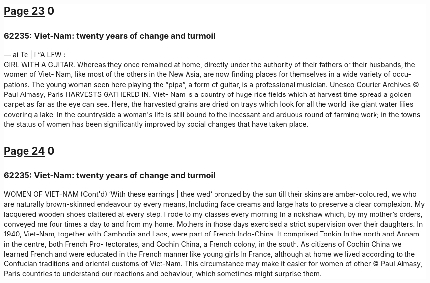 ## [Page 23](https://demo.humlab.umu.se/courier/062195engo.pdf#page=23) 0

### 62235: Viet-Nam: twenty years of change and turmoil

— 
ai Te 
| i “A LFW :       
GIRL WITH A GUITAR. Whereas 
they once remained at home, directly 
under the authority of their fathers or 
their husbands, the women of Viet- 
Nam, like most of the others in the 
New Asia, are now finding places for 
themselves in a wide variety of occu- 
pations. The young woman seen 
here playing the “pipa”, a form of 
guitar, is a professional musician. 
Unesco Courier Archives 
© Paul Almasy, Paris 
HARVESTS GATHERED IN. Viet- 
Nam is a country of huge rice fields 
which at harvest time spread a golden 
carpet as far as the eye can see. 
Here, the harvested grains are dried 
on trays which look for all the world 
like giant water lilies covering a lake. 
In the countryside a woman's life is 
still bound to the incessant and 
arduous round of farming work; 
in the towns the status of women 
has been significantly improved by 
social changes that have taken place. 

## [Page 24](https://demo.humlab.umu.se/courier/062195engo.pdf#page=24) 0

### 62235: Viet-Nam: twenty years of change and turmoil

WOMEN OF VIET-NAM (Cont'd) 
‘With these earrings | thee wed’ 
bronzed by the sun till their skins are amber-coloured, we 
who are naturally brown-skinned endeavour by every 
means, Including face creams and large hats to preserve 
a clear complexion. My lacquered wooden shoes clattered 
at every step. I rode to my classes every morning In a 
rickshaw which, by my mother’s orders, conveyed me four 
times a day to and from my home. Mothers in those 
days exercised a strict supervision over their daughters. 
In 1940, Viet-Nam, together with Cambodia and Laos, 
were part of French Indo-China. It comprised Tonkin 
In the north and Annam in the centre, both French Pro- 
tectorates, and Cochin China, a French colony, in the 
south. As citizens of Cochin China we learned French 
and were educated in the French manner like young girls 
In France, although at home we lived according to the 
Confucian traditions and oriental customs of Viet-Nam. 
This circumstance may make it easler for women of other 
© Paul Almasy, Paris 
countries to understand our reactions and behaviour, 
which sometimes might surprise them. 